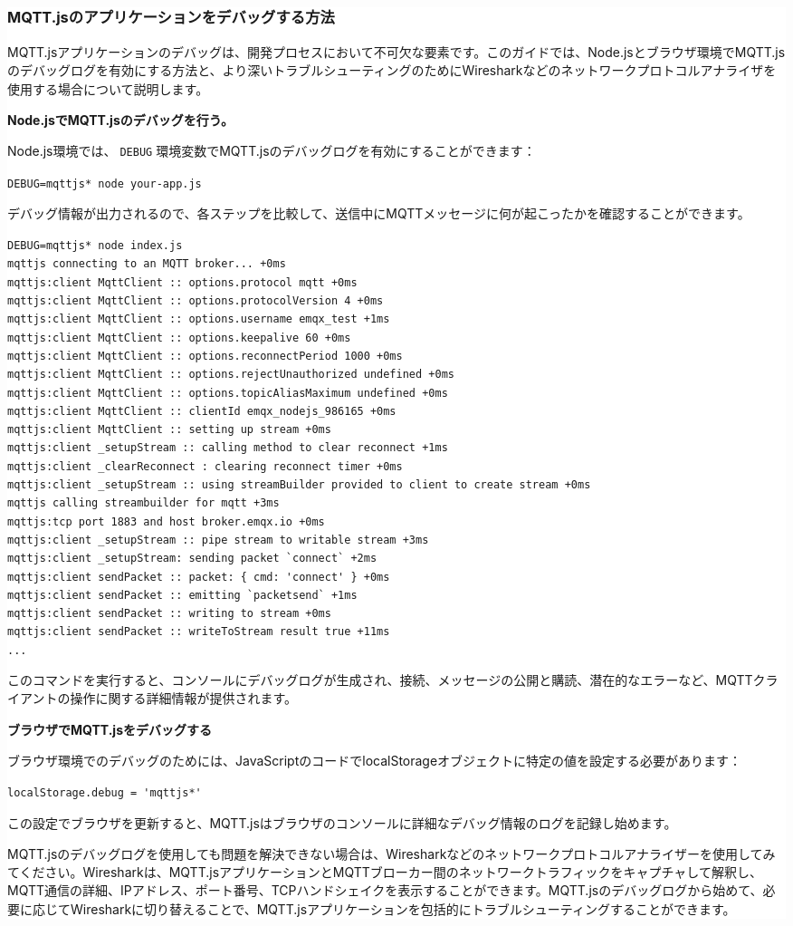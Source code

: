 ### MQTT.jsのアプリケーションをデバッグする方法

MQTT.jsアプリケーションのデバッグは、開発プロセスにおいて不可欠な要素です。このガイドでは、Node.jsとブラウザ環境でMQTT.jsのデバッグログを有効にする方法と、より深いトラブルシューティングのためにWiresharkなどのネットワークプロトコルアナライザを使用する場合について説明します。

**Node.jsでMQTT.jsのデバッグを行う。**

Node.js環境では、 `DEBUG` 環境変数でMQTT.jsのデバッグログを有効にすることができます：

```
DEBUG=mqttjs* node your-app.js
```

デバッグ情報が出力されるので、各ステップを比較して、送信中にMQTTメッセージに何が起こったかを確認することができます。

```
DEBUG=mqttjs* node index.js
mqttjs connecting to an MQTT broker... +0ms
mqttjs:client MqttClient :: options.protocol mqtt +0ms
mqttjs:client MqttClient :: options.protocolVersion 4 +0ms
mqttjs:client MqttClient :: options.username emqx_test +1ms
mqttjs:client MqttClient :: options.keepalive 60 +0ms
mqttjs:client MqttClient :: options.reconnectPeriod 1000 +0ms
mqttjs:client MqttClient :: options.rejectUnauthorized undefined +0ms
mqttjs:client MqttClient :: options.topicAliasMaximum undefined +0ms
mqttjs:client MqttClient :: clientId emqx_nodejs_986165 +0ms
mqttjs:client MqttClient :: setting up stream +0ms
mqttjs:client _setupStream :: calling method to clear reconnect +1ms
mqttjs:client _clearReconnect : clearing reconnect timer +0ms
mqttjs:client _setupStream :: using streamBuilder provided to client to create stream +0ms
mqttjs calling streambuilder for mqtt +3ms
mqttjs:tcp port 1883 and host broker.emqx.io +0ms
mqttjs:client _setupStream :: pipe stream to writable stream +3ms
mqttjs:client _setupStream: sending packet `connect` +2ms
mqttjs:client sendPacket :: packet: { cmd: 'connect' } +0ms
mqttjs:client sendPacket :: emitting `packetsend` +1ms
mqttjs:client sendPacket :: writing to stream +0ms
mqttjs:client sendPacket :: writeToStream result true +11ms
...
```

このコマンドを実行すると、コンソールにデバッグログが生成され、接続、メッセージの公開と購読、潜在的なエラーなど、MQTTクライアントの操作に関する詳細情報が提供されます。

 **ブラウザでMQTT.jsをデバッグする**

ブラウザ環境でのデバッグのためには、JavaScriptのコードでlocalStorageオブジェクトに特定の値を設定する必要があります：

```
localStorage.debug = 'mqttjs*'
```

この設定でブラウザを更新すると、MQTT.jsはブラウザのコンソールに詳細なデバッグ情報のログを記録し始めます。

MQTT.jsのデバッグログを使用しても問題を解決できない場合は、Wiresharkなどのネットワークプロトコルアナライザーを使用してみてください。Wiresharkは、MQTT.jsアプリケーションとMQTTブローカー間のネットワークトラフィックをキャプチャして解釈し、MQTT通信の詳細、IPアドレス、ポート番号、TCPハンドシェイクを表示することができます。MQTT.jsのデバッグログから始めて、必要に応じてWiresharkに切り替えることで、MQTT.jsアプリケーションを包括的にトラブルシューティングすることができます。
